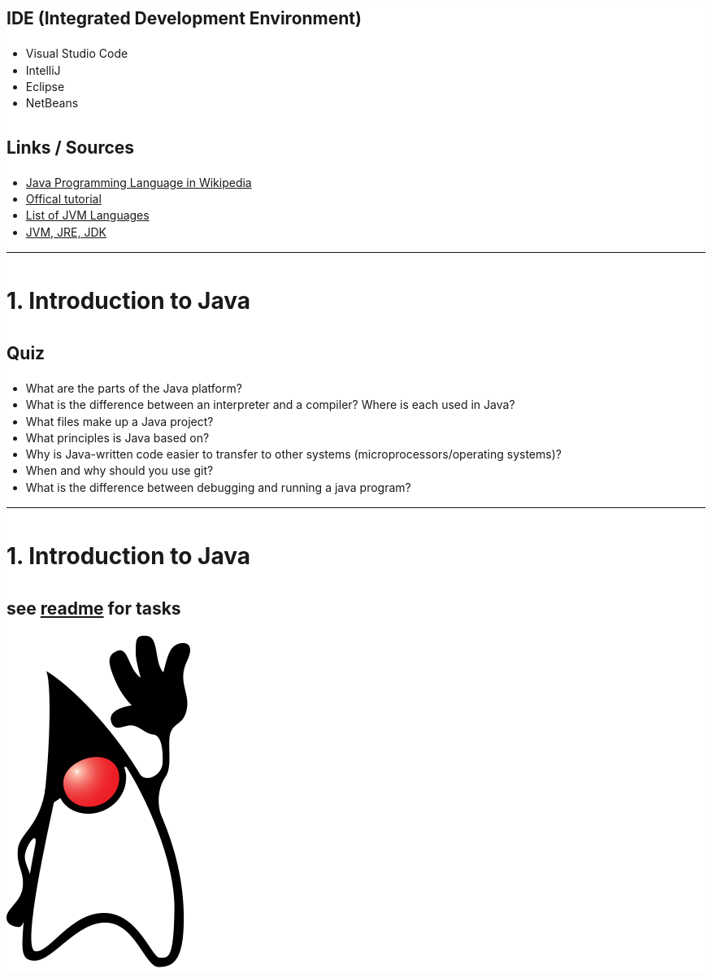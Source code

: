 ## IDE (Integrated Development Environment)

* Visual Studio Code
* IntelliJ
* Eclipse
* NetBeans

## Links / Sources

* [Java Programming Language in Wikipedia](https://en.wikipedia.org/wiki/Java_(programming_language))
* [Offical tutorial](https://docs.oracle.com/javase/tutorial/)
* [List of JVM Languages](https://en.wikipedia.org/wiki/List_of_JVM_languages)
* [JVM, JRE, JDK](https://www.ibm.com/think/topics/jvm-vs-jre-vs-jdk)

---
# 1. Introduction to Java

## Quiz

* What are the parts of the Java platform?  
* What is the difference between an interpreter and a compiler? Where is each used in Java?  
* What files make up a Java project?  
* What principles is Java based on?  
* Why is Java-written code easier to transfer to other systems (microprocessors/operating systems)?  
* When and why should you use git?  
* What is the difference between debugging and running a java program?  

---

# 1. Introduction to Java

## see [readme](Readme.md) for tasks

![width:300px](../imgs/duke.png)